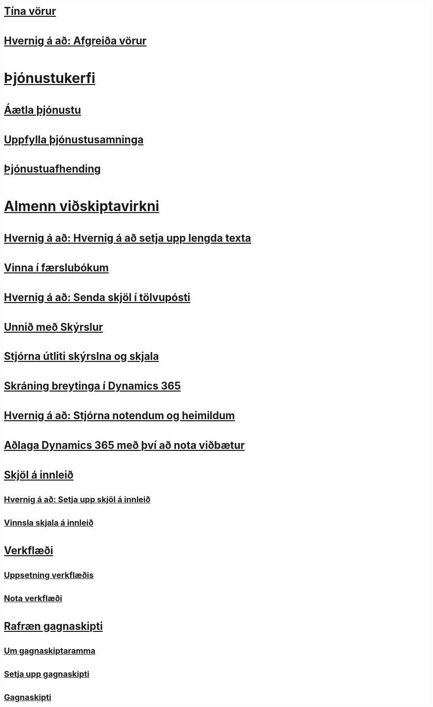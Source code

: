 ## [Tína vörur](warehouse-pick-items.md)
## [Hvernig á að: Afgreiða vörur](warehouse-how-ship-items.md)

# [Þjónustukerfi](service-service.md)
## [Áætla þjónustu](service-plan-service.md)
## [Uppfylla þjónustusamninga](service-fulfill-service-contracts.md)
## [Þjónustuafhending](service-deliver-service.md)

# [Almenn viðskiptavirkni](ui-across-business-areas.md)
## [Hvernig á að: Hvernig á að setja upp lengda texta](ui-how-define-ext-text.md)
## [Vinna í færslubókum](ui-work-general-journals.md)
## [Hvernig á að: Senda skjöl í tölvupósti](ui-how-send-documents-email.md)
## [Unnið með Skýrslur](ui-work-report.md)
## [Stjórna útliti skýrslna og skjala](ui-manage-report-layouts.md)
## [Skráning breytinga í Dynamics 365](across-log-changes.md)
## [Hvernig á að: Stjórna notendum og heimildum](ui-how-users-permissions.md)
## [Aðlaga Dynamics 365 með því að nota viðbætur](ui-extensions.md)
## [Skjöl á innleið](across-income-documents.md)
### [Hvernig á að: Setja upp skjöl á innleið](across-how-setup-income-documents.md)
### [Vinnsla skjala á innleið](across-process-income-documents.md)
## [Verkflæði](across-workflow.md)
### [Uppsetning verkflæðis](across-set-up-workflows.md)
### [Nota verkflæði](across-use-workflows.md)
## [Rafræn gagnaskipti](across-data-exchange.md)
### [Um gagnaskiptaramma](across-about-the-data-exchange-framework.md)
### [Setja upp gagnaskipti](across-set-up-data-exchange.md)
### [Gagnaskipti](across-exchange-data.md)